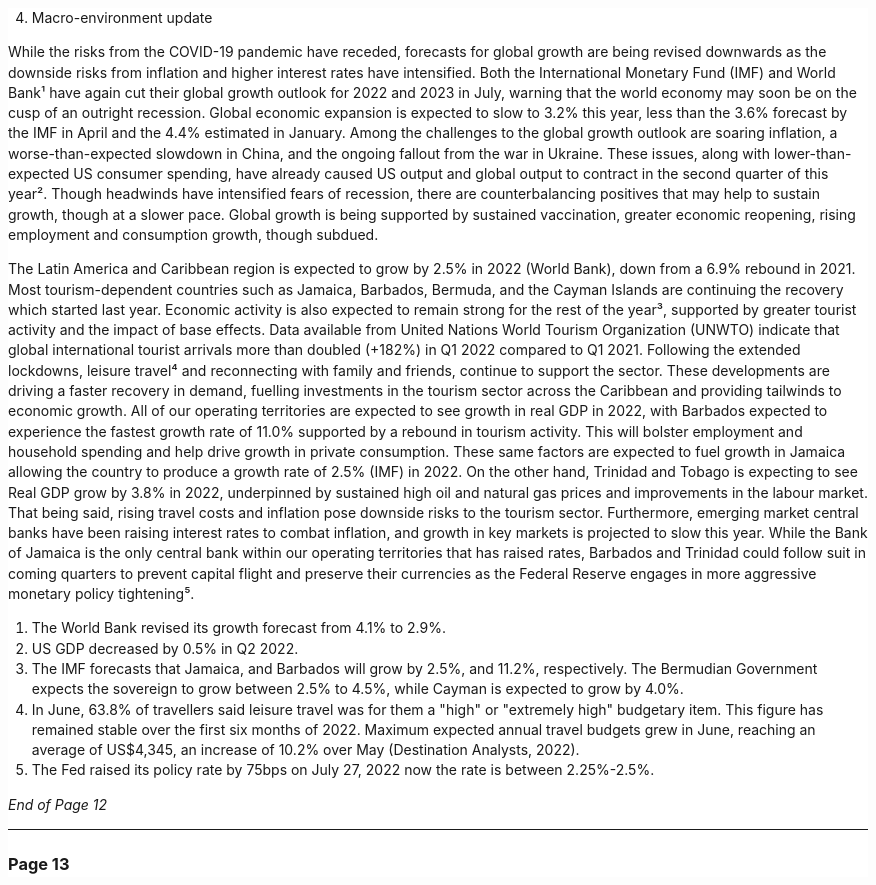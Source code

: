 4. Macro-environment update

While the risks from the COVID-19 pandemic have receded, forecasts for global growth are being revised downwards as the downside risks from inflation and higher interest rates have intensified. Both the International Monetary Fund (IMF) and World Bank¹ have again cut their global growth outlook for 2022 and 2023 in July, warning that the world economy may soon be on the cusp of an outright recession. Global economic expansion is expected to slow to 3.2% this year, less than the 3.6% forecast by the IMF in April and the 4.4% estimated in January. Among the challenges to the global growth outlook are soaring inflation, a worse-than-expected slowdown in China, and the ongoing fallout from the war in Ukraine. These issues, along with lower-than-expected US consumer spending, have already caused US output and global output to contract in the second quarter of this year². Though headwinds have intensified fears of recession, there are counterbalancing positives that may help to sustain growth, though at a slower pace. Global growth is being supported by sustained vaccination, greater economic reopening, rising employment and consumption growth, though subdued.

The Latin America and Caribbean region is expected to grow by 2.5% in 2022 (World Bank), down from a 6.9% rebound in 2021. Most tourism-dependent countries such as Jamaica, Barbados, Bermuda, and the Cayman Islands are continuing the recovery which started last year. Economic activity is also expected to remain strong for the rest of the year³, supported by greater tourist activity and the impact of base effects. Data available from United Nations World Tourism Organization (UNWTO) indicate that global international tourist arrivals more than doubled (+182%) in Q1 2022 compared to Q1 2021. Following the extended lockdowns, leisure travel⁴ and reconnecting with family and friends, continue to support the sector. These developments are driving a faster recovery in demand, fuelling investments in the tourism sector across the Caribbean and providing tailwinds to economic growth. All of our operating territories are expected to see growth in real GDP in 2022, with Barbados expected to experience the fastest growth rate of 11.0% supported by a rebound in tourism activity. This will bolster employment and household spending and help drive growth in private consumption. These same factors are expected to fuel growth in Jamaica allowing the country to produce a growth rate of 2.5% (IMF) in 2022. On the other hand, Trinidad and Tobago is expecting to see Real GDP grow by 3.8% in 2022, underpinned by sustained high oil and natural gas prices and improvements in the labour market. That being said, rising travel costs and inflation pose downside risks to the tourism sector. Furthermore, emerging market central banks have been raising interest rates to combat inflation, and growth in key markets is projected to slow this year. While the Bank of Jamaica is the only central bank within our operating territories that has raised rates, Barbados and Trinidad could follow suit in coming quarters to prevent capital flight and preserve their currencies as the Federal Reserve engages in more aggressive monetary policy tightening⁵.

1. The World Bank revised its growth forecast from 4.1% to 2.9%.
2. US GDP decreased by 0.5% in Q2 2022.
3. The IMF forecasts that Jamaica, and Barbados will grow by 2.5%, and 11.2%, respectively. The Bermudian Government expects the sovereign to grow between 2.5% to 4.5%, while Cayman is expected to grow by 4.0%.
4. In June, 63.8% of travellers said leisure travel was for them a "high" or "extremely high" budgetary item. This figure has remained stable over the first six months of 2022. Maximum expected annual travel budgets grew in June, reaching an average of US$4,345, an increase of 10.2% over May (Destination Analysts, 2022).
5. The Fed raised its policy rate by 75bps on July 27, 2022 now the rate is between 2.25%-2.5%.

*End of Page 12*

---

### Page 13
